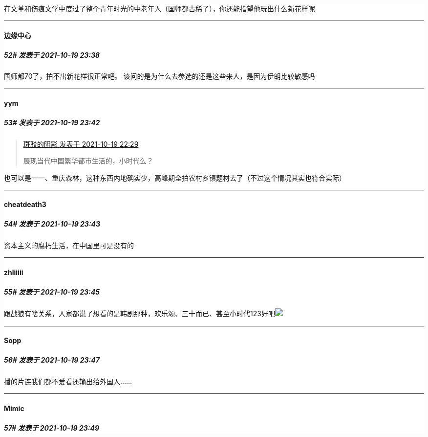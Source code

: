 在文革和伤痕文学中度过了整个青年时光的中老年人（国师都古稀了），你还能指望他玩出什么新花样呢


*****

####  边缘中心  
##### 52#       发表于 2021-10-19 23:38


国师都70了，拍不出新花样很正常吧。
该问的是为什么去参选的还是这些来人，是因为伊朗比较敏感吗


*****

####  yym  
##### 53#       发表于 2021-10-19 23:42


<blockquote><a href="httphttps://bbs.saraba1st.com/2b/forum.php?mod=redirect&amp;goto=findpost&amp;pid=53198047&amp;ptid=2032833" target="_blank">斑驳的阴影 发表于 2021-10-19 22:29</a>

展现当代中国繁华都市生活的，小时代么？</blockquote>
也可以是一一、重庆森林，这种东西内地确实少，高峰期全拍农村乡镇题材去了（不过这个情况其实也符合实际）


*****

####  cheatdeath3  
##### 54#       发表于 2021-10-19 23:43


资本主义的腐朽生活，在中国里可是没有的


*****

####  zhliiiii  
##### 55#       发表于 2021-10-19 23:45


跟战狼有啥关系，人家都说了想看的是韩剧那种，欢乐颂、三十而已、甚至小时代123好吧<img src="https://static.saraba1st.com/image/smiley/face2017/037.png" referrerpolicy="no-referrer">


*****

####  Sopp  
##### 56#       发表于 2021-10-19 23:47


播的片连我们都不爱看还输出给外国人……


*****

####  Mimic  
##### 57#       发表于 2021-10-19 23:49

